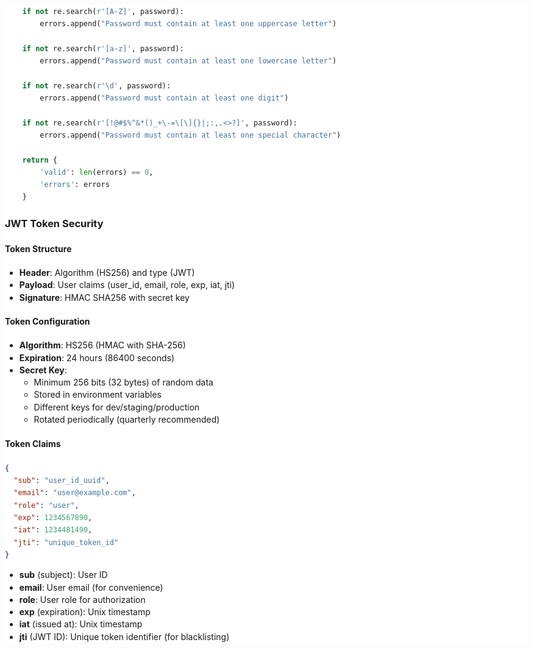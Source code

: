 ```python
    if not re.search(r'[A-Z]', password):
        errors.append("Password must contain at least one uppercase letter")

    if not re.search(r'[a-z]', password):
        errors.append("Password must contain at least one lowercase letter")

    if not re.search(r'\d', password):
        errors.append("Password must contain at least one digit")

    if not re.search(r'[!@#$%^&*()_+\-=\[\]{}|;:,.<>?]', password):
        errors.append("Password must contain at least one special character")

    return {
        'valid': len(errors) == 0,
        'errors': errors
    }
```

### JWT Token Security

#### Token Structure
- **Header**: Algorithm (HS256) and type (JWT)
- **Payload**: User claims (user_id, email, role, exp, iat, jti)
- **Signature**: HMAC SHA256 with secret key

#### Token Configuration
- **Algorithm**: HS256 (HMAC with SHA-256)
- **Expiration**: 24 hours (86400 seconds)
- **Secret Key**:
  - Minimum 256 bits (32 bytes) of random data
  - Stored in environment variables
  - Different keys for dev/staging/production
  - Rotated periodically (quarterly recommended)

#### Token Claims
```json
{
  "sub": "user_id_uuid",
  "email": "user@example.com",
  "role": "user",
  "exp": 1234567890,
  "iat": 1234481490,
  "jti": "unique_token_id"
}
```

- **sub** (subject): User ID
- **email**: User email (for convenience)
- **role**: User role for authorization
- **exp** (expiration): Unix timestamp
- **iat** (issued at): Unix timestamp
- **jti** (JWT ID): Unique token identifier (for blacklisting)
